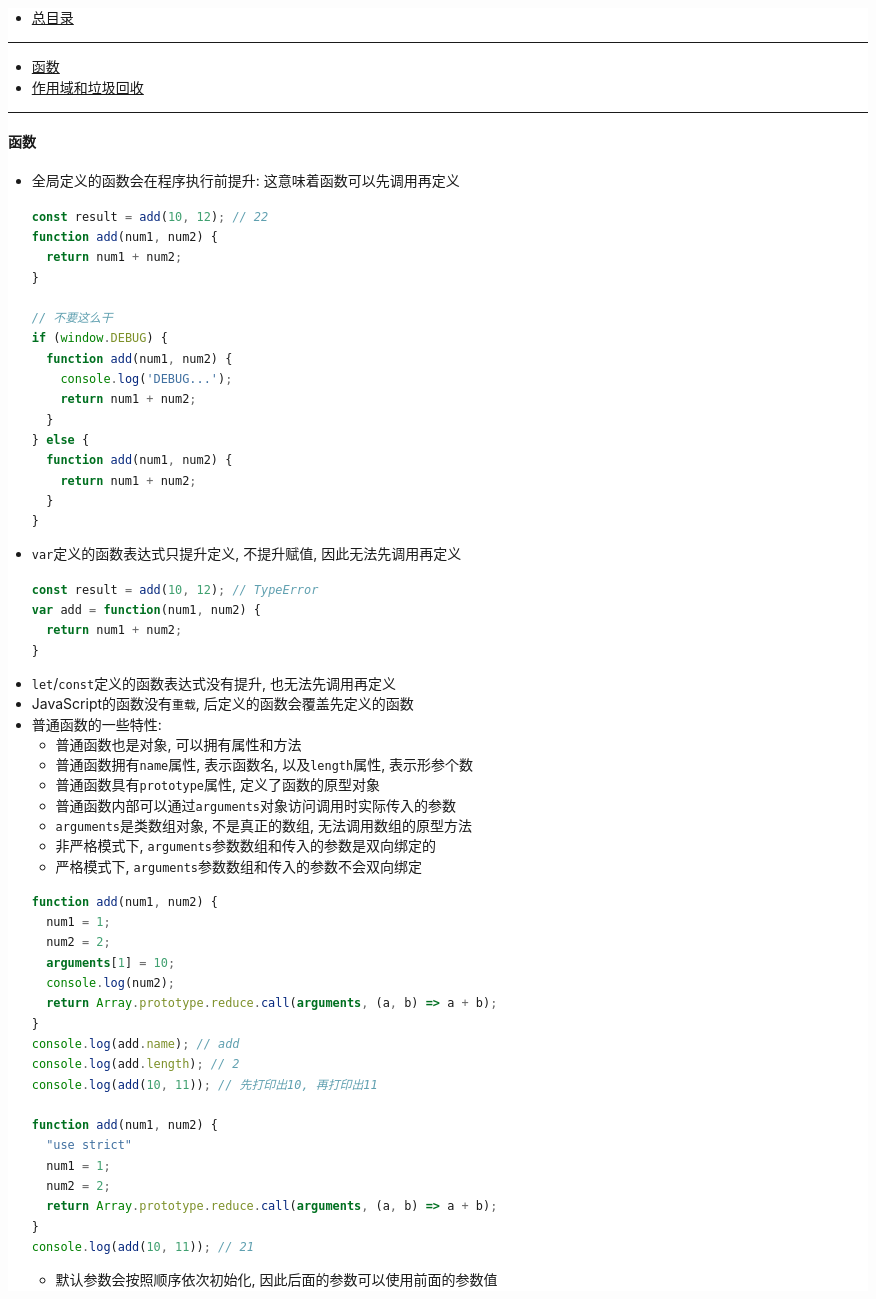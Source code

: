 + [总目录](../readme.md)
***
- [函数](#函数)
- [作用域和垃圾回收](#作用域和垃圾回收)
***
#### 函数
+ 全局定义的函数会在程序执行前提升: 这意味着函数可以先调用再定义
  ```JavaScript
  const result = add(10, 12); // 22
  function add(num1, num2) {
    return num1 + num2;
  }

  // 不要这么干
  if (window.DEBUG) {
    function add(num1, num2) {
      console.log('DEBUG...');
      return num1 + num2;
    }
  } else {
    function add(num1, num2) {
      return num1 + num2;
    }
  }
  ```
+ `var`定义的函数表达式只提升定义, 不提升赋值, 因此无法先调用再定义
  ```JavaScript
  const result = add(10, 12); // TypeError
  var add = function(num1, num2) {
    return num1 + num2;
  }
  ```
+ `let`/`const`定义的函数表达式没有提升, 也无法先调用再定义
+ JavaScript的函数没有`重载`, 后定义的函数会覆盖先定义的函数
+ 普通函数的一些特性:
  - 普通函数也是对象, 可以拥有属性和方法
  - 普通函数拥有`name`属性, 表示函数名, 以及`length`属性, 表示形参个数
  - 普通函数具有`prototype`属性, 定义了函数的原型对象
  - 普通函数内部可以通过`arguments`对象访问调用时实际传入的参数
  - `arguments`是类数组对象, 不是真正的数组, 无法调用数组的原型方法
  - 非严格模式下, `arguments`参数数组和传入的参数是双向绑定的
  - 严格模式下, `arguments`参数数组和传入的参数不会双向绑定
  ```JavaScript
  function add(num1, num2) {
    num1 = 1;
    num2 = 2;
    arguments[1] = 10;
    console.log(num2);
    return Array.prototype.reduce.call(arguments, (a, b) => a + b);
  }
  console.log(add.name); // add
  console.log(add.length); // 2
  console.log(add(10, 11)); // 先打印出10, 再打印出11

  function add(num1, num2) {
    "use strict"
    num1 = 1;
    num2 = 2;
    return Array.prototype.reduce.call(arguments, (a, b) => a + b);
  }
  console.log(add(10, 11)); // 21
  ```
  - 默认参数会按照顺序依次初始化, 因此后面的参数可以使用前面的参数值
  ```JavaScript
  ```